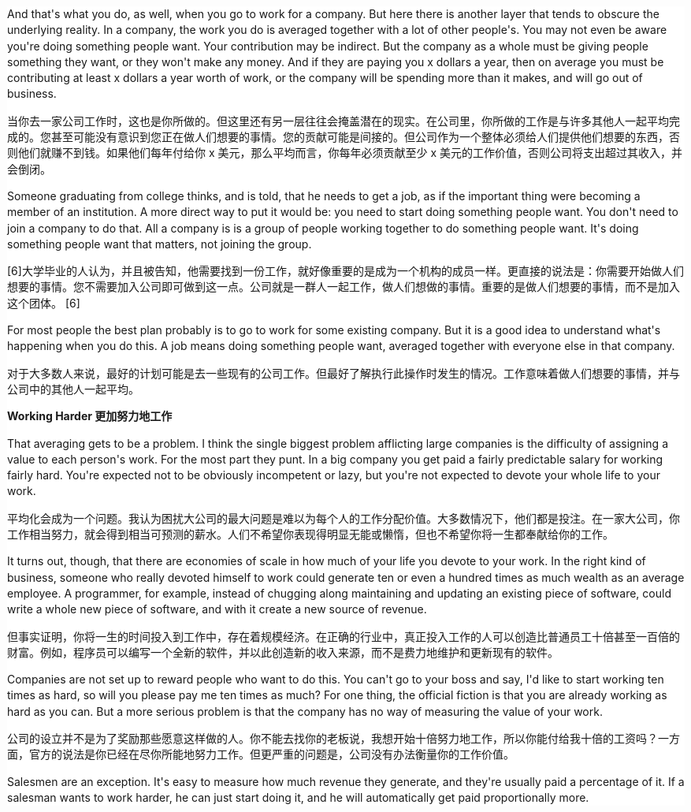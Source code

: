 And that's what you do, as well, when you go to work for a company. But here there is another layer that tends to obscure the underlying reality. In a company, the work you do is averaged together with a lot of other people's. You may not even be aware you're doing something people want. Your contribution may be indirect. But the company as a whole must be giving people something they want, or they won't make any money. And if they are paying you x dollars a year, then on average you must be contributing at least x dollars a year worth of work, or the company will be spending more than it makes, and will go out of business.

当你去一家公司工作时，这也是你所做的。但这里还有另一层往往会掩盖潜在的现实。在公司里，你所做的工作是与许多其他人一起平均完成的。您甚至可能没有意识到您正在做人们想要的事情。您的贡献可能是间接的。但公司作为一个整体必须给人们提供他们想要的东西，否则他们就赚不到钱。如果他们每年付给你 x 美元，那么平均而言，你每年必须贡献至少 x 美元的工作价值，否则公司将支出超过其收入，并会倒闭。

Someone graduating from college thinks, and is told, that he needs to get a job, as if the important thing were becoming a member of an institution. A more direct way to put it would be: you need to start doing something people want. You don't need to join a company to do that. All a company is is a group of people working together to do something people want. It's doing something people want that matters, not joining the group.

\[6\]大学毕业的人认为，并且被告知，他需要找到一份工作，就好像重要的是成为一个机构的成员一样。更直接的说法是：你需要开始做人们想要的事情。您不需要加入公司即可做到这一点。公司就是一群人一起工作，做人们想做的事情。重要的是做人们想要的事情，而不是加入这个团体。 \[6\]

For most people the best plan probably is to go to work for some existing company. But it is a good idea to understand what's happening when you do this. A job means doing something people want, averaged together with everyone else in that company.

对于大多数人来说，最好的计划可能是去一些现有的公司工作。但最好了解执行此操作时发生的情况。工作意味着做人们想要的事情，并与公司中的其他人一起平均。

**Working Harder 更加努力地工作**

That averaging gets to be a problem. I think the single biggest problem afflicting large companies is the difficulty of assigning a value to each person's work. For the most part they punt. In a big company you get paid a fairly predictable salary for working fairly hard. You're expected not to be obviously incompetent or lazy, but you're not expected to devote your whole life to your work.

平均化会成为一个问题。我认为困扰大公司的最大问题是难以为每个人的工作分配价值。大多数情况下，他们都是投注。在一家大公司，你工作相当努力，就会得到相当可预测的薪水。人们不希望你表现得明显无能或懒惰，但也不希望你将一生都奉献给你的工作。

It turns out, though, that there are economies of scale in how much of your life you devote to your work. In the right kind of business, someone who really devoted himself to work could generate ten or even a hundred times as much wealth as an average employee. A programmer, for example, instead of chugging along maintaining and updating an existing piece of software, could write a whole new piece of software, and with it create a new source of revenue.

但事实证明，你将一生的时间投入到工作中，存在着规模经济。在正确的行业中，真正投入工作的人可以创造比普通员工十倍甚至一百倍的财富。例如，程序员可以编写一个全新的软件，并以此创造新的收入来源，而不是费力地维护和更新现有的软件。

Companies are not set up to reward people who want to do this. You can't go to your boss and say, I'd like to start working ten times as hard, so will you please pay me ten times as much? For one thing, the official fiction is that you are already working as hard as you can. But a more serious problem is that the company has no way of measuring the value of your work.

公司的设立并不是为了奖励那些愿意这样做的人。你不能去找你的老板说，我想开始十倍努力地工作，所以你能付给我十倍的工资吗？一方面，官方的说法是你已经在尽你所能地努力工作。但更严重的问题是，公司没有办法衡量你的工作价值。

Salesmen are an exception. It's easy to measure how much revenue they generate, and they're usually paid a percentage of it. If a salesman wants to work harder, he can just start doing it, and he will automatically get paid proportionally more.
